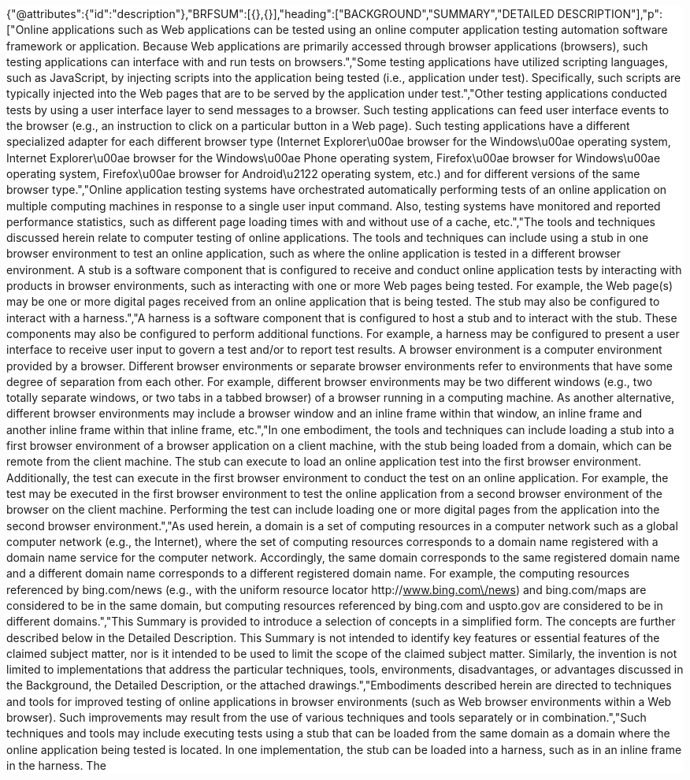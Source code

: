 {"@attributes":{"id":"description"},"BRFSUM":[{},{}],"heading":["BACKGROUND","SUMMARY","DETAILED DESCRIPTION"],"p":["Online applications such as Web applications can be tested using an online computer application testing automation software framework or application. Because Web applications are primarily accessed through browser applications (browsers), such testing applications can interface with and run tests on browsers.","Some testing applications have utilized scripting languages, such as JavaScript, by injecting scripts into the application being tested (i.e., application under test). Specifically, such scripts are typically injected into the Web pages that are to be served by the application under test.","Other testing applications conducted tests by using a user interface layer to send messages to a browser. Such testing applications can feed user interface events to the browser (e.g., an instruction to click on a particular button in a Web page). Such testing applications have a different specialized adapter for each different browser type (Internet Explorer\u00ae browser for the Windows\u00ae operating system, Internet Explorer\u00ae browser for the Windows\u00ae Phone operating system, Firefox\u00ae browser for Windows\u00ae operating system, Firefox\u00ae browser for Android\u2122 operating system, etc.) and for different versions of the same browser type.","Online application testing systems have orchestrated automatically performing tests of an online application on multiple computing machines in response to a single user input command. Also, testing systems have monitored and reported performance statistics, such as different page loading times with and without use of a cache, etc.","The tools and techniques discussed herein relate to computer testing of online applications. The tools and techniques can include using a stub in one browser environment to test an online application, such as where the online application is tested in a different browser environment. A stub is a software component that is configured to receive and conduct online application tests by interacting with products in browser environments, such as interacting with one or more Web pages being tested. For example, the Web page(s) may be one or more digital pages received from an online application that is being tested. The stub may also be configured to interact with a harness.","A harness is a software component that is configured to host a stub and to interact with the stub. These components may also be configured to perform additional functions. For example, a harness may be configured to present a user interface to receive user input to govern a test and\/or to report test results. A browser environment is a computer environment provided by a browser. Different browser environments or separate browser environments refer to environments that have some degree of separation from each other. For example, different browser environments may be two different windows (e.g., two totally separate windows, or two tabs in a tabbed browser) of a browser running in a computing machine. As another alternative, different browser environments may include a browser window and an inline frame within that window, an inline frame and another inline frame within that inline frame, etc.","In one embodiment, the tools and techniques can include loading a stub into a first browser environment of a browser application on a client machine, with the stub being loaded from a domain, which can be remote from the client machine. The stub can execute to load an online application test into the first browser environment. Additionally, the test can execute in the first browser environment to conduct the test on an online application. For example, the test may be executed in the first browser environment to test the online application from a second browser environment of the browser on the client machine. Performing the test can include loading one or more digital pages from the application into the second browser environment.","As used herein, a domain is a set of computing resources in a computer network such as a global computer network (e.g., the Internet), where the set of computing resources corresponds to a domain name registered with a domain name service for the computer network. Accordingly, the same domain corresponds to the same registered domain name and a different domain name corresponds to a different registered domain name. For example, the computing resources referenced by bing.com\/news (e.g., with the uniform resource locator http:\/\/www.bing.com\/news) and bing.com\/maps are considered to be in the same domain, but computing resources referenced by bing.com and uspto.gov are considered to be in different domains.","This Summary is provided to introduce a selection of concepts in a simplified form. The concepts are further described below in the Detailed Description. This Summary is not intended to identify key features or essential features of the claimed subject matter, nor is it intended to be used to limit the scope of the claimed subject matter. Similarly, the invention is not limited to implementations that address the particular techniques, tools, environments, disadvantages, or advantages discussed in the Background, the Detailed Description, or the attached drawings.","Embodiments described herein are directed to techniques and tools for improved testing of online applications in browser environments (such as Web browser environments within a Web browser). Such improvements may result from the use of various techniques and tools separately or in combination.","Such techniques and tools may include executing tests using a stub that can be loaded from the same domain as a domain where the online application being tested is located. In one implementation, the stub can be loaded into a harness, such as in an inline frame in the harness. The